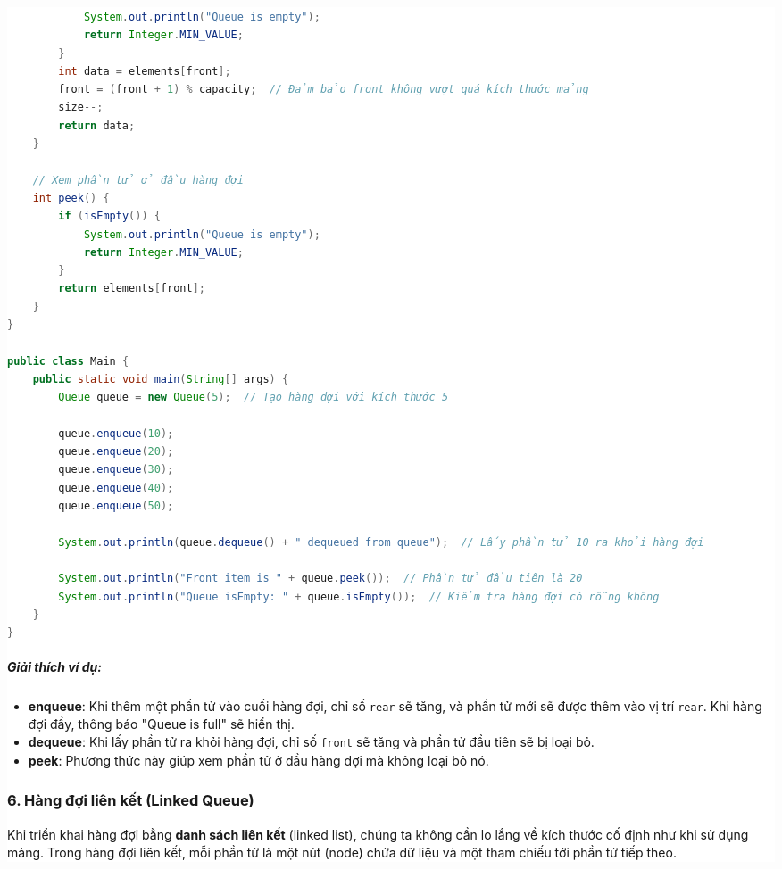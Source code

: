 ```java
            System.out.println("Queue is empty");
            return Integer.MIN_VALUE;
        }
        int data = elements[front];
        front = (front + 1) % capacity;  // Đảm bảo front không vượt quá kích thước mảng
        size--;
        return data;
    }

    // Xem phần tử ở đầu hàng đợi
    int peek() {
        if (isEmpty()) {
            System.out.println("Queue is empty");
            return Integer.MIN_VALUE;
        }
        return elements[front];
    }
}

public class Main {
    public static void main(String[] args) {
        Queue queue = new Queue(5);  // Tạo hàng đợi với kích thước 5

        queue.enqueue(10);
        queue.enqueue(20);
        queue.enqueue(30);
        queue.enqueue(40);
        queue.enqueue(50);

        System.out.println(queue.dequeue() + " dequeued from queue");  // Lấy phần tử 10 ra khỏi hàng đợi

        System.out.println("Front item is " + queue.peek());  // Phần tử đầu tiên là 20
        System.out.println("Queue isEmpty: " + queue.isEmpty());  // Kiểm tra hàng đợi có rỗng không
    }
}
```

##### Giải thích ví dụ:
- **enqueue**: Khi thêm một phần tử vào cuối hàng đợi, chỉ số `rear` sẽ tăng, và phần tử mới sẽ được thêm vào vị trí `rear`. Khi hàng đợi đầy, thông báo "Queue is full" sẽ hiển thị.
- **dequeue**: Khi lấy phần tử ra khỏi hàng đợi, chỉ số `front` sẽ tăng và phần tử đầu tiên sẽ bị loại bỏ.
- **peek**: Phương thức này giúp xem phần tử ở đầu hàng đợi mà không loại bỏ nó.

### 6. **Hàng đợi liên kết (Linked Queue)**

Khi triển khai hàng đợi bằng **danh sách liên kết** (linked list), chúng ta không cần lo lắng về kích thước cố định như khi sử dụng mảng. Trong hàng đợi liên kết, mỗi phần tử là một nút (node) chứa dữ liệu và một tham chiếu tới phần tử tiếp theo.
